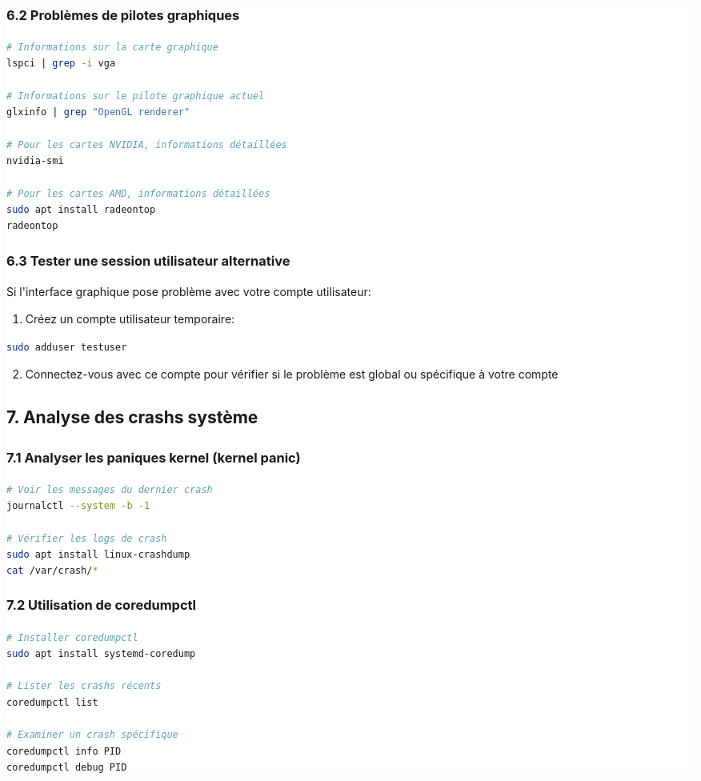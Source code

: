 ### 6.2 Problèmes de pilotes graphiques

```bash
# Informations sur la carte graphique
lspci | grep -i vga

# Informations sur le pilote graphique actuel
glxinfo | grep "OpenGL renderer"

# Pour les cartes NVIDIA, informations détaillées
nvidia-smi

# Pour les cartes AMD, informations détaillées
sudo apt install radeontop
radeontop
```

### 6.3 Tester une session utilisateur alternative

Si l'interface graphique pose problème avec votre compte utilisateur:

1. Créez un compte utilisateur temporaire:
```bash
sudo adduser testuser
```

2. Connectez-vous avec ce compte pour vérifier si le problème est global ou spécifique à votre compte

## 7. Analyse des crashs système

### 7.1 Analyser les paniques kernel (kernel panic)

```bash
# Voir les messages du dernier crash
journalctl --system -b -1

# Vérifier les logs de crash
sudo apt install linux-crashdump
cat /var/crash/*
```

### 7.2 Utilisation de coredumpctl

```bash
# Installer coredumpctl
sudo apt install systemd-coredump

# Lister les crashs récents
coredumpctl list

# Examiner un crash spécifique
coredumpctl info PID
coredumpctl debug PID
```
